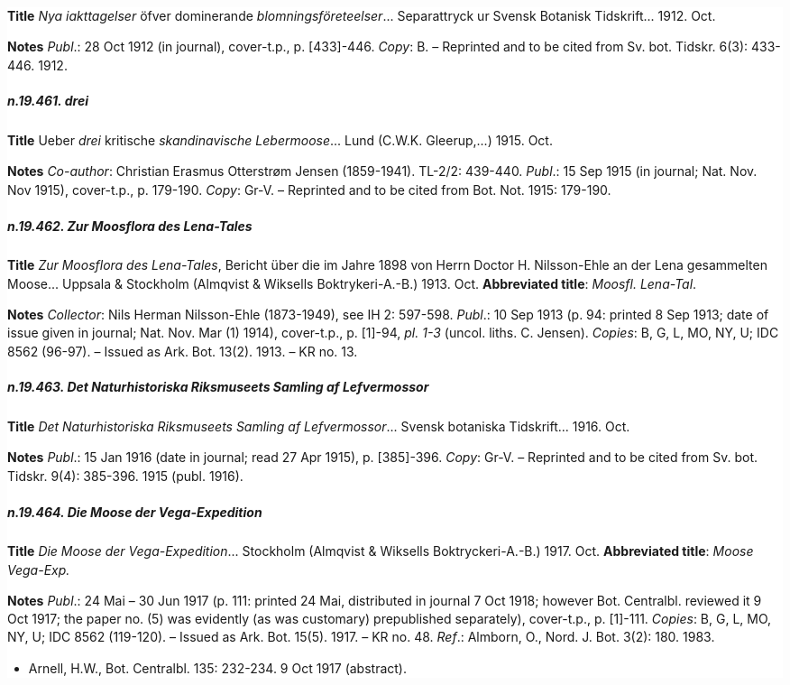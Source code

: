 **Title**
*Nya iakttagelser* öfver dominerande *blomningsföreteelser*... Separattryck ur Svensk Botanisk Tidskrift... 1912. Oct.

**Notes**
*Publ*.: 28 Oct 1912 (in journal), cover-t.p., p. \[433\]-446. *Copy*: B. – Reprinted and to be cited from Sv. bot. Tidskr. 6(3): 433-446. 1912.

##### n.19.461. drei

**Title**
Ueber *drei* kritische *skandinavische Lebermoose*... Lund (C.W.K. Gleerup,...) 1915. Oct.

**Notes**
*Co-author*: Christian Erasmus Otterstrøm Jensen (1859-1941). TL-2/2: 439-440.
*Publ*.: 15 Sep 1915 (in journal; Nat. Nov. Nov 1915), cover-t.p., p. 179-190. *Copy*: Gr-V. – Reprinted and to be cited from Bot. Not. 1915: 179-190.

##### n.19.462. Zur Moosflora des Lena-Tales

**Title**
*Zur Moosflora des Lena-Tales*, Bericht über die im Jahre 1898 von Herrn Doctor H. Nilsson-Ehle an der Lena gesammelten Moose... Uppsala & Stockholm (Almqvist & Wiksells Boktrykeri-A.-B.) 1913. Oct.
**Abbreviated title**: *Moosfl. Lena-Tal*.

**Notes**
*Collector*: Nils Herman Nilsson-Ehle (1873-1949), see IH 2: 597-598.
*Publ*.: 10 Sep 1913 (p. 94: printed 8 Sep 1913; date of issue given in journal; Nat. Nov. Mar (1) 1914), cover-t.p., p. \[1\]-94, *pl. 1-3* (uncol. liths. C. Jensen). *Copies*: B, G, L, MO, NY, U; IDC 8562 (96-97). – Issued as Ark. Bot. 13(2). 1913. – KR no. 13.

##### n.19.463. Det Naturhistoriska Riksmuseets Samling af Lefvermossor

**Title**
*Det Naturhistoriska Riksmuseets Samling af Lefvermossor*... Svensk botaniska Tidskrift... 1916. Oct.

**Notes**
*Publ*.: 15 Jan 1916 (date in journal; read 27 Apr 1915), p. \[385\]-396. *Copy*: Gr-V. – Reprinted and to be cited from Sv. bot. Tidskr. 9(4): 385-396. 1915 (publ. 1916).

##### n.19.464. Die Moose der Vega-Expedition

**Title**
*Die Moose der Vega-Expedition*... Stockholm (Almqvist & Wiksells Boktryckeri-A.-B.) 1917. Oct.
**Abbreviated title**: *Moose Vega-Exp.*

**Notes**
*Publ*.: 24 Mai – 30 Jun 1917 (p. 111: printed 24 Mai, distributed in journal 7 Oct 1918; however Bot. Centralbl. reviewed it 9 Oct 1917; the paper no. (5) was evidently (as was customary) prepublished separately), cover-t.p., p. \[1\]-111. *Copies*: B, G, L, MO, NY, U; IDC 8562 (119-120). – Issued as Ark. Bot. 15(5). 1917. – KR no. 48.
*Ref*.: Almborn, O., Nord. J. Bot. 3(2): 180. 1983.
- Arnell, H.W., Bot. Centralbl. 135: 232-234. 9 Oct 1917 (abstract).
